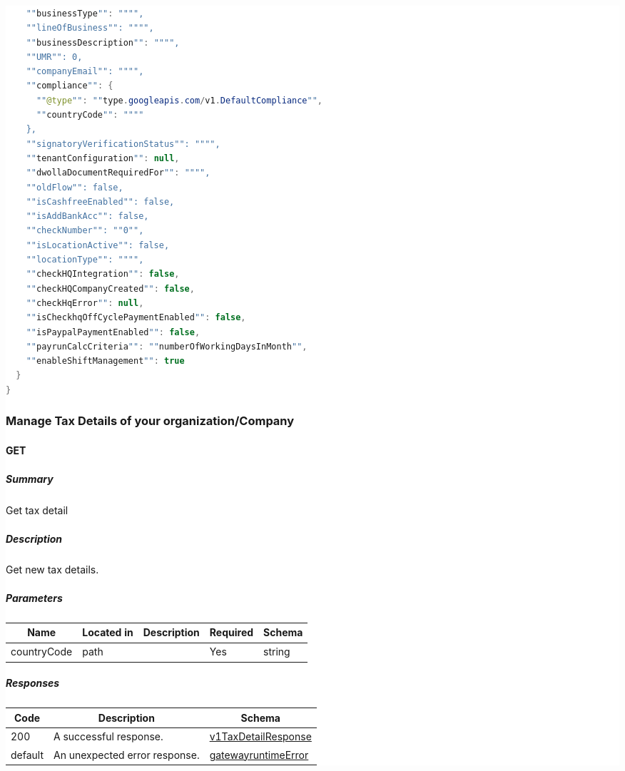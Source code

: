 ```java
    ""businessType"": """",
    ""lineOfBusiness"": """",
    ""businessDescription"": """",
    ""UMR"": 0,
    ""companyEmail"": """",
    ""compliance"": {
      ""@type"": ""type.googleapis.com/v1.DefaultCompliance"",
      ""countryCode"": """"
    },
    ""signatoryVerificationStatus"": """",
    ""tenantConfiguration"": null,
    ""dwollaDocumentRequiredFor"": """",
    ""oldFlow"": false,
    ""isCashfreeEnabled"": false,
    ""isAddBankAcc"": false,
    ""checkNumber"": ""0"",
    ""isLocationActive"": false,
    ""locationType"": """",
    ""checkHQIntegration"": false,
    ""checkHQCompanyCreated"": false,
    ""checkHqError"": null,
    ""isCheckhqOffCyclePaymentEnabled"": false,
    ""isPaypalPaymentEnabled"": false,
    ""payrunCalcCriteria"": ""numberOfWorkingDaysInMonth"",
    ""enableShiftManagement"": true
  }
}
```
### Manage Tax Details of your organization/Company

#### GET
##### Summary

Get tax detail

##### Description

Get new tax details.

##### Parameters

| Name | Located in | Description | Required | Schema |
| ---- | ---------- | ----------- | -------- | ---- |
| countryCode | path |  | Yes | string |

##### Responses

| Code | Description | Schema |
| ---- | ----------- | ------ |
| 200 | A successful response. | [v1TaxDetailResponse](#v1taxdetailresponse) |
| default | An unexpected error response. | [gatewayruntimeError](#gatewayruntimeerror) |
